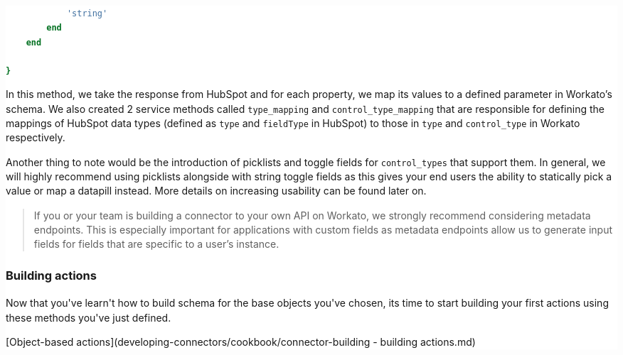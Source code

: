 ```ruby
			'string'
		end
	end

}
```

In this method, we take the response from HubSpot and for each property, we map its values to a defined parameter in Workato’s schema. We also created 2 service methods called `type_mapping` and `control_type_mapping` that are responsible for defining the mappings of HubSpot data types (defined as `type` and `fieldType` in HubSpot) to those in `type` and `control_type` in Workato respectively.

Another thing to note would be the introduction of picklists and toggle fields for `control_types` that support them. In general, we will highly recommend using picklists alongside with string toggle fields as this gives your end users the ability to statically pick a value or map a datapill instead. More details on increasing usability can be found later on.

> If you or your team is building a connector to your own API on Workato, we strongly recommend considering metadata endpoints. This is especially important for applications with custom fields as metadata endpoints allow us to generate input fields for fields that are specific to a user’s instance.

### Building actions
Now that you've learn't how to build schema for the base objects you've chosen, its time to start building your first actions using these methods you've just defined.

[Object-based actions](developing-connectors/cookbook/connector-building - building actions.md)
